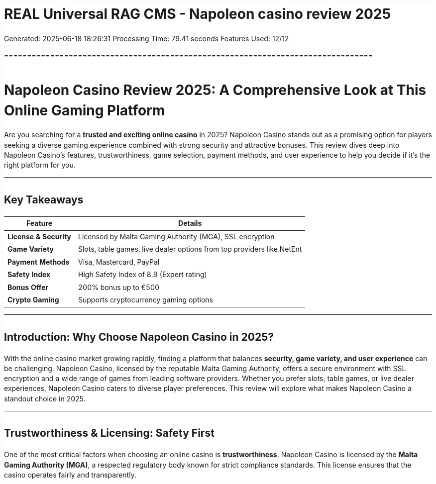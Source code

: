 # REAL Universal RAG CMS - Napoleon casino review 2025
Generated: 2025-06-18 18:26:31
Processing Time: 79.41 seconds
Features Used: 12/12

================================================================================

# Napoleon Casino Review 2025: A Comprehensive Look at This Online Gaming Platform

Are you searching for a **trusted and exciting online casino** in 2025? Napoleon Casino stands out as a promising option for players seeking a diverse gaming experience combined with strong security and attractive bonuses. This review dives deep into Napoleon Casino’s features, trustworthiness, game selection, payment methods, and user experience to help you decide if it’s the right platform for you.

---

## Key Takeaways

| **Feature**                  | **Details**                                  |
|-----------------------------|----------------------------------------------|
| **License & Security**       | Licensed by Malta Gaming Authority (MGA), SSL encryption |
| **Game Variety**             | Slots, table games, live dealer options from top providers like NetEnt |
| **Payment Methods**          | Visa, Mastercard, PayPal                      |
| **Safety Index**             | High Safety Index of 8.9 (Expert rating)     |
| **Bonus Offer**              | 200% bonus up to €500                          |
| **Crypto Gaming**            | Supports cryptocurrency gaming options       |

---

## Introduction: Why Choose Napoleon Casino in 2025?

With the online casino market growing rapidly, finding a platform that balances **security, game variety, and user experience** can be challenging. Napoleon Casino, licensed by the reputable Malta Gaming Authority, offers a secure environment with SSL encryption and a wide range of games from leading software providers. Whether you prefer slots, table games, or live dealer experiences, Napoleon Casino caters to diverse player preferences. This review will explore what makes Napoleon Casino a standout choice in 2025.

---

## Trustworthiness & Licensing: Safety First

One of the most critical factors when choosing an online casino is **trustworthiness**. Napoleon Casino is licensed by the **Malta Gaming Authority (MGA)**, a respected regulatory body known for strict compliance standards. This license ensures that the casino operates fairly and transparently.
